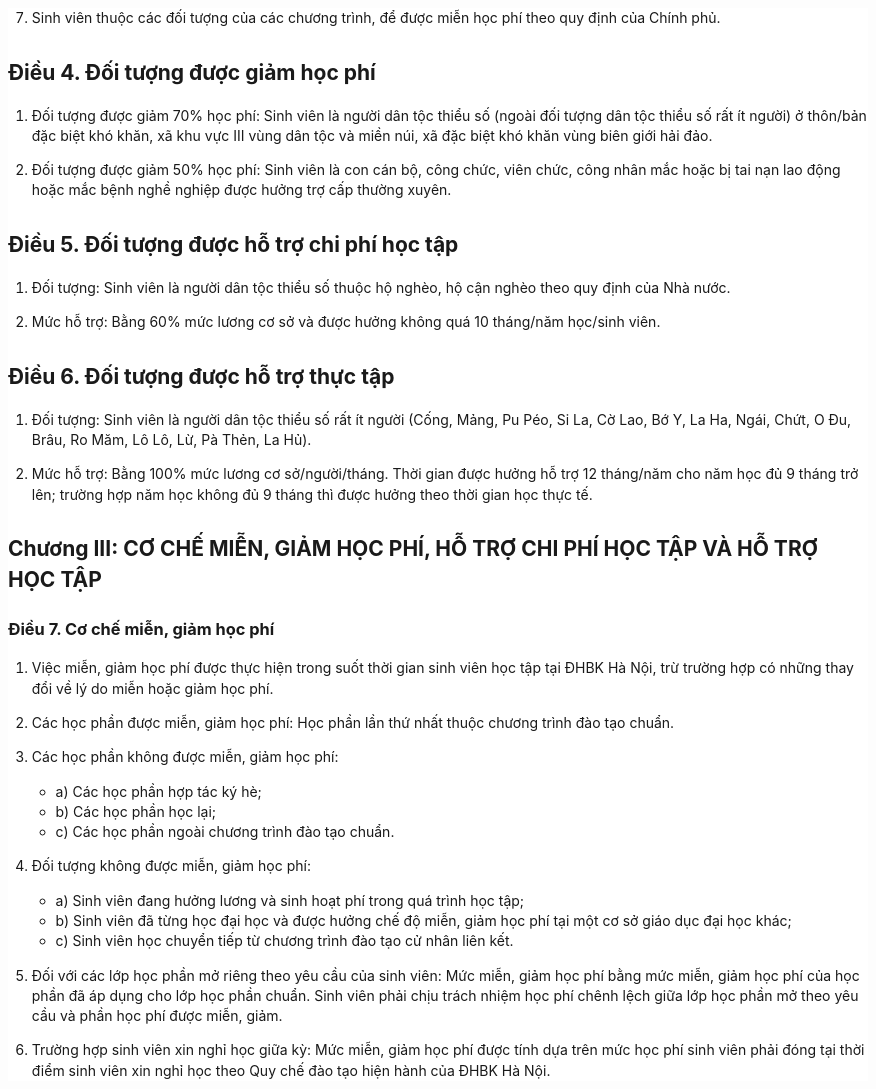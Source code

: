 7. Sinh viên thuộc các đối tượng của các chương trình, để được miễn học phí theo quy định của Chính phủ.

## Điều 4. Đối tượng được giảm học phí

1. Đối tượng được giảm 70% học phí: Sinh viên là người dân tộc thiểu số (ngoài đối tượng dân tộc thiểu số rất ít người) ở thôn/bản đặc biệt khó khăn, xã khu vực III vùng dân tộc và miền núi, xã đặc biệt khó khăn vùng biên giới hải đảo.

2. Đối tượng được giảm 50% học phí: Sinh viên là con cán bộ, công chức, viên chức, công nhân mắc hoặc bị tai nạn lao động hoặc mắc bệnh nghề nghiệp được hưởng trợ cấp thường xuyên.

## Điều 5. Đối tượng được hỗ trợ chi phí học tập

1. Đối tượng: Sinh viên là người dân tộc thiểu số thuộc hộ nghèo, hộ cận nghèo theo quy định của Nhà nước.

2. Mức hỗ trợ: Bằng 60% mức lương cơ sở và được hưởng không quá 10 tháng/năm học/sinh viên.

## Điều 6. Đối tượng được hỗ trợ thực tập

1. Đối tượng: Sinh viên là người dân tộc thiểu số rất ít người (Cống, Mảng, Pu Péo, Si La, Cờ Lao, Bớ Y, La Ha, Ngái, Chứt, O Đu, Brâu, Ro Măm, Lô Lô, Lừ, Pà Thẻn, La Hủ).

2. Mức hỗ trợ: Bằng 100% mức lương cơ sở/người/tháng. Thời gian được hưởng hỗ trợ 12 tháng/năm cho năm học đủ 9 tháng trở lên; trường hợp năm học không đủ 9 tháng thì được hưởng theo thời gian học thực tế.
## Chương III: CƠ CHẾ MIỄN, GIẢM HỌC PHÍ, HỖ TRỢ CHI PHÍ HỌC TẬP VÀ HỖ TRỢ HỌC TẬP

### Điều 7. Cơ chế miễn, giảm học phí

1. Việc miễn, giảm học phí được thực hiện trong suốt thời gian sinh viên học tập tại ĐHBK Hà Nội, trừ trường hợp có những thay đổi về lý do miễn hoặc giảm học phí.

2. Các học phần được miễn, giảm học phí: Học phần lần thứ nhất thuộc chương trình đào tạo chuẩn.

3. Các học phần không được miễn, giảm học phí:
   - a) Các học phần hợp tác ký hè;
   - b) Các học phần học lại;
   - c) Các học phần ngoài chương trình đào tạo chuẩn.

4. Đối tượng không được miễn, giảm học phí:
   - a) Sinh viên đang hưởng lương và sinh hoạt phí trong quá trình học tập;
   - b) Sinh viên đã từng học đại học và được hưởng chế độ miễn, giảm học phí tại một cơ sở giáo dục đại học khác;
   - c) Sinh viên học chuyển tiếp từ chương trình đào tạo cử nhân liên kết.

5. Đối với các lớp học phần mở riêng theo yêu cầu của sinh viên: Mức miễn, giảm học phí bằng mức miễn, giảm học phí của học phần đã áp dụng cho lớp học phần chuẩn. Sinh viên phải chịu trách nhiệm học phí chênh lệch giữa lớp học phần mở theo yêu cầu và phần học phí được miễn, giảm.

6. Trường hợp sinh viên xin nghỉ học giữa kỳ: Mức miễn, giảm học phí được tính dựa trên mức học phí sinh viên phải đóng tại thời điểm sinh viên xin nghỉ học theo Quy chế đào tạo hiện hành của ĐHBK Hà Nội.
